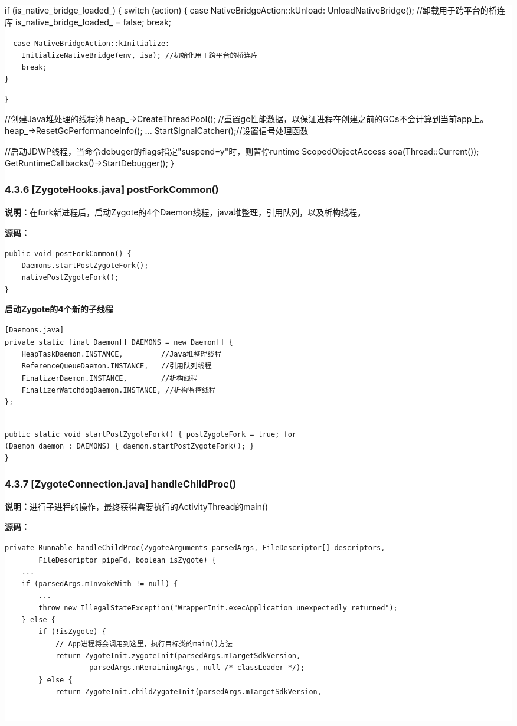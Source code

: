   if (is_native_bridge_loaded_) {
    switch (action) {
      case NativeBridgeAction::kUnload:
        UnloadNativeBridge();  //卸载用于跨平台的桥连库
        is_native_bridge_loaded_ &#61; false;
        break;

      case NativeBridgeAction::kInitialize:
        InitializeNativeBridge(env, isa); //初始化用于跨平台的桥连库
        break;
    }
  }

  //创建Java堆处理的线程池
  heap_-&gt;CreateThreadPool();
  //重置gc性能数据&#xff0c;以保证进程在创建之前的GCs不会计算到当前app上。
  heap_-&gt;ResetGcPerformanceInfo();
  ...
  StartSignalCatcher();//设置信号处理函数

  //启动JDWP线程&#xff0c;当命令debuger的flags指定&#34;suspend&#61;y&#34;时&#xff0c;则暂停runtime
  ScopedObjectAccess soa(Thread::Current());
  GetRuntimeCallbacks()-&gt;StartDebugger();
}</code></pre> 
<h3>4.3.6 [ZygoteHooks.java] postForkCommon()</h3> 
<p><strong>说明&#xff1a;</strong>在fork新进程后&#xff0c;启动Zygote的4个Daemon线程&#xff0c;java堆整理&#xff0c;引用队列&#xff0c;以及析构线程。</p> 
<p><strong>源码&#xff1a;</strong></p> 
<pre class="has"><code>public void postForkCommon() {
    Daemons.startPostZygoteFork();
    nativePostZygoteFork();
}</code></pre> 
<p><strong>启动Zygote的4个新的子线程</strong></p> 
<p> </p> 
<pre class="has"><code>[Daemons.java]
private static final Daemon[] DAEMONS &#61; new Daemon[] {
    HeapTaskDaemon.INSTANCE,         //Java堆整理线程
    ReferenceQueueDaemon.INSTANCE,   //引用队列线程
    FinalizerDaemon.INSTANCE,        //析构线程
    FinalizerWatchdogDaemon.INSTANCE, //析构监控线程
};

public static void startPostZygoteFork() {
    postZygoteFork &#61; true;
    for (Daemon daemon : DAEMONS) {
        daemon.startPostZygoteFork();
    }
}</code></pre> 
<h3>4.3.7 [ZygoteConnection.java] handleChildProc()</h3> 
<p><strong>说明&#xff1a;</strong>进行子进程的操作&#xff0c;最终获得需要执行的ActivityThread的main()</p> 
<p><strong>源码&#xff1a;</strong></p> 
<pre class="has"><code>private Runnable handleChildProc(ZygoteArguments parsedArgs, FileDescriptor[] descriptors,
        FileDescriptor pipeFd, boolean isZygote) {
    ...
    if (parsedArgs.mInvokeWith !&#61; null) {
        ...
        throw new IllegalStateException(&#34;WrapperInit.execApplication unexpectedly returned&#34;);
    } else {
        if (!isZygote) {
            // App进程将会调用到这里&#xff0c;执行目标类的main()方法
            return ZygoteInit.zygoteInit(parsedArgs.mTargetSdkVersion,
                    parsedArgs.mRemainingArgs, null /* classLoader */);
        } else {
            return ZygoteInit.childZygoteInit(parsedArgs.mTargetSdkVersion,